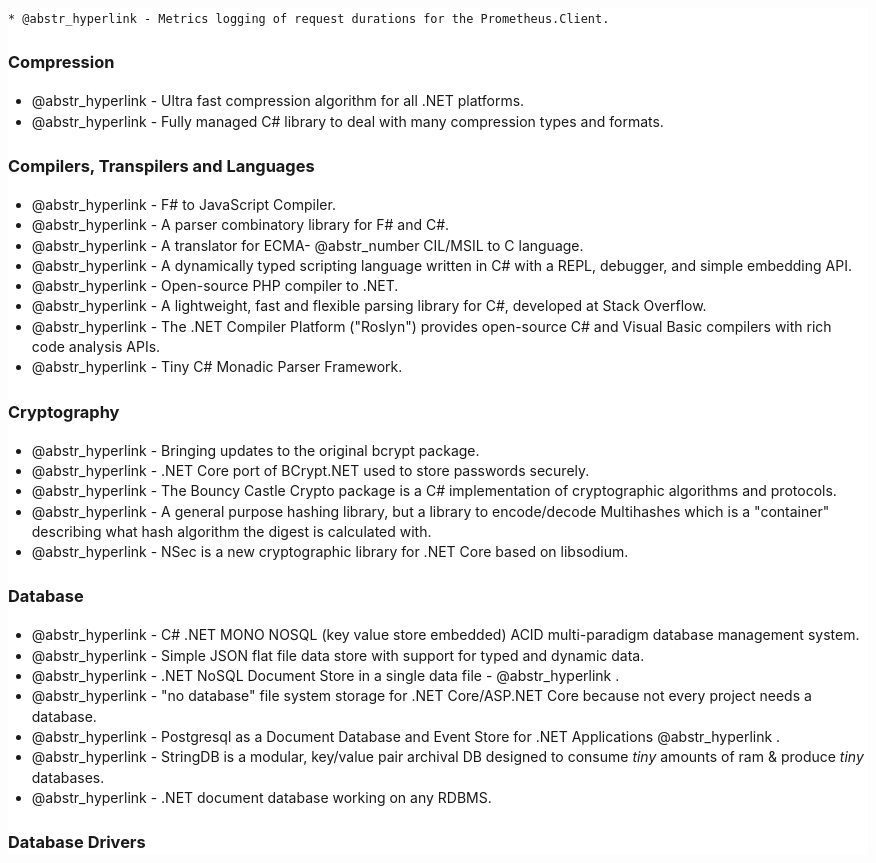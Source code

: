     * @abstr_hyperlink - Metrics logging of request durations for the Prometheus.Client.



### Compression

  * @abstr_hyperlink - Ultra fast compression algorithm for all .NET platforms.
  * @abstr_hyperlink - Fully managed C# library to deal with many compression types and formats.



### Compilers, Transpilers and Languages

  * @abstr_hyperlink - F# to JavaScript Compiler.
  * @abstr_hyperlink - A parser combinatory library for F# and C#.
  * @abstr_hyperlink - A translator for ECMA- @abstr_number CIL/MSIL to C language.
  * @abstr_hyperlink - A dynamically typed scripting language written in C# with a REPL, debugger, and simple embedding API.
  * @abstr_hyperlink - Open-source PHP compiler to .NET.
  * @abstr_hyperlink - A lightweight, fast and flexible parsing library for C#, developed at Stack Overflow.
  * @abstr_hyperlink - The .NET Compiler Platform ("Roslyn") provides open-source C# and Visual Basic compilers with rich code analysis APIs.
  * @abstr_hyperlink - Tiny C# Monadic Parser Framework.



### Cryptography

  * @abstr_hyperlink - Bringing updates to the original bcrypt package.
  * @abstr_hyperlink - .NET Core port of BCrypt.NET used to store passwords securely.
  * @abstr_hyperlink - The Bouncy Castle Crypto package is a C# implementation of cryptographic algorithms and protocols.
  * @abstr_hyperlink - A general purpose hashing library, but a library to encode/decode Multihashes which is a "container" describing what hash algorithm the digest is calculated with.
  * @abstr_hyperlink - NSec is a new cryptographic library for .NET Core based on libsodium.



### Database

  * @abstr_hyperlink - C# .NET MONO NOSQL (key value store embedded) ACID multi-paradigm database management system.
  * @abstr_hyperlink - Simple JSON flat file data store with support for typed and dynamic data.
  * @abstr_hyperlink - .NET NoSQL Document Store in a single data file - @abstr_hyperlink .
  * @abstr_hyperlink - "no database" file system storage for .NET Core/ASP.NET Core because not every project needs a database.
  * @abstr_hyperlink - Postgresql as a Document Database and Event Store for .NET Applications @abstr_hyperlink .
  * @abstr_hyperlink - StringDB is a modular, key/value pair archival DB designed to consume _tiny_ amounts of ram  & produce _tiny_ databases.
  * @abstr_hyperlink - .NET document database working on any RDBMS.



### Database Drivers
